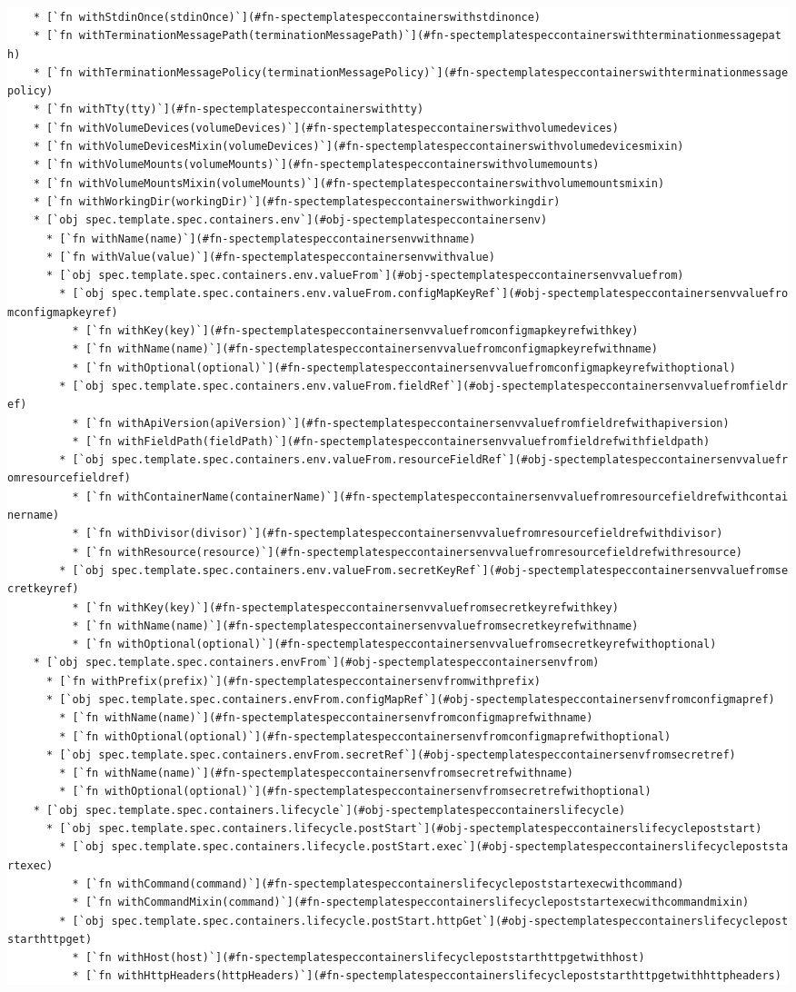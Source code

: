         * [`fn withStdinOnce(stdinOnce)`](#fn-spectemplatespeccontainerswithstdinonce)
        * [`fn withTerminationMessagePath(terminationMessagePath)`](#fn-spectemplatespeccontainerswithterminationmessagepath)
        * [`fn withTerminationMessagePolicy(terminationMessagePolicy)`](#fn-spectemplatespeccontainerswithterminationmessagepolicy)
        * [`fn withTty(tty)`](#fn-spectemplatespeccontainerswithtty)
        * [`fn withVolumeDevices(volumeDevices)`](#fn-spectemplatespeccontainerswithvolumedevices)
        * [`fn withVolumeDevicesMixin(volumeDevices)`](#fn-spectemplatespeccontainerswithvolumedevicesmixin)
        * [`fn withVolumeMounts(volumeMounts)`](#fn-spectemplatespeccontainerswithvolumemounts)
        * [`fn withVolumeMountsMixin(volumeMounts)`](#fn-spectemplatespeccontainerswithvolumemountsmixin)
        * [`fn withWorkingDir(workingDir)`](#fn-spectemplatespeccontainerswithworkingdir)
        * [`obj spec.template.spec.containers.env`](#obj-spectemplatespeccontainersenv)
          * [`fn withName(name)`](#fn-spectemplatespeccontainersenvwithname)
          * [`fn withValue(value)`](#fn-spectemplatespeccontainersenvwithvalue)
          * [`obj spec.template.spec.containers.env.valueFrom`](#obj-spectemplatespeccontainersenvvaluefrom)
            * [`obj spec.template.spec.containers.env.valueFrom.configMapKeyRef`](#obj-spectemplatespeccontainersenvvaluefromconfigmapkeyref)
              * [`fn withKey(key)`](#fn-spectemplatespeccontainersenvvaluefromconfigmapkeyrefwithkey)
              * [`fn withName(name)`](#fn-spectemplatespeccontainersenvvaluefromconfigmapkeyrefwithname)
              * [`fn withOptional(optional)`](#fn-spectemplatespeccontainersenvvaluefromconfigmapkeyrefwithoptional)
            * [`obj spec.template.spec.containers.env.valueFrom.fieldRef`](#obj-spectemplatespeccontainersenvvaluefromfieldref)
              * [`fn withApiVersion(apiVersion)`](#fn-spectemplatespeccontainersenvvaluefromfieldrefwithapiversion)
              * [`fn withFieldPath(fieldPath)`](#fn-spectemplatespeccontainersenvvaluefromfieldrefwithfieldpath)
            * [`obj spec.template.spec.containers.env.valueFrom.resourceFieldRef`](#obj-spectemplatespeccontainersenvvaluefromresourcefieldref)
              * [`fn withContainerName(containerName)`](#fn-spectemplatespeccontainersenvvaluefromresourcefieldrefwithcontainername)
              * [`fn withDivisor(divisor)`](#fn-spectemplatespeccontainersenvvaluefromresourcefieldrefwithdivisor)
              * [`fn withResource(resource)`](#fn-spectemplatespeccontainersenvvaluefromresourcefieldrefwithresource)
            * [`obj spec.template.spec.containers.env.valueFrom.secretKeyRef`](#obj-spectemplatespeccontainersenvvaluefromsecretkeyref)
              * [`fn withKey(key)`](#fn-spectemplatespeccontainersenvvaluefromsecretkeyrefwithkey)
              * [`fn withName(name)`](#fn-spectemplatespeccontainersenvvaluefromsecretkeyrefwithname)
              * [`fn withOptional(optional)`](#fn-spectemplatespeccontainersenvvaluefromsecretkeyrefwithoptional)
        * [`obj spec.template.spec.containers.envFrom`](#obj-spectemplatespeccontainersenvfrom)
          * [`fn withPrefix(prefix)`](#fn-spectemplatespeccontainersenvfromwithprefix)
          * [`obj spec.template.spec.containers.envFrom.configMapRef`](#obj-spectemplatespeccontainersenvfromconfigmapref)
            * [`fn withName(name)`](#fn-spectemplatespeccontainersenvfromconfigmaprefwithname)
            * [`fn withOptional(optional)`](#fn-spectemplatespeccontainersenvfromconfigmaprefwithoptional)
          * [`obj spec.template.spec.containers.envFrom.secretRef`](#obj-spectemplatespeccontainersenvfromsecretref)
            * [`fn withName(name)`](#fn-spectemplatespeccontainersenvfromsecretrefwithname)
            * [`fn withOptional(optional)`](#fn-spectemplatespeccontainersenvfromsecretrefwithoptional)
        * [`obj spec.template.spec.containers.lifecycle`](#obj-spectemplatespeccontainerslifecycle)
          * [`obj spec.template.spec.containers.lifecycle.postStart`](#obj-spectemplatespeccontainerslifecyclepoststart)
            * [`obj spec.template.spec.containers.lifecycle.postStart.exec`](#obj-spectemplatespeccontainerslifecyclepoststartexec)
              * [`fn withCommand(command)`](#fn-spectemplatespeccontainerslifecyclepoststartexecwithcommand)
              * [`fn withCommandMixin(command)`](#fn-spectemplatespeccontainerslifecyclepoststartexecwithcommandmixin)
            * [`obj spec.template.spec.containers.lifecycle.postStart.httpGet`](#obj-spectemplatespeccontainerslifecyclepoststarthttpget)
              * [`fn withHost(host)`](#fn-spectemplatespeccontainerslifecyclepoststarthttpgetwithhost)
              * [`fn withHttpHeaders(httpHeaders)`](#fn-spectemplatespeccontainerslifecyclepoststarthttpgetwithhttpheaders)